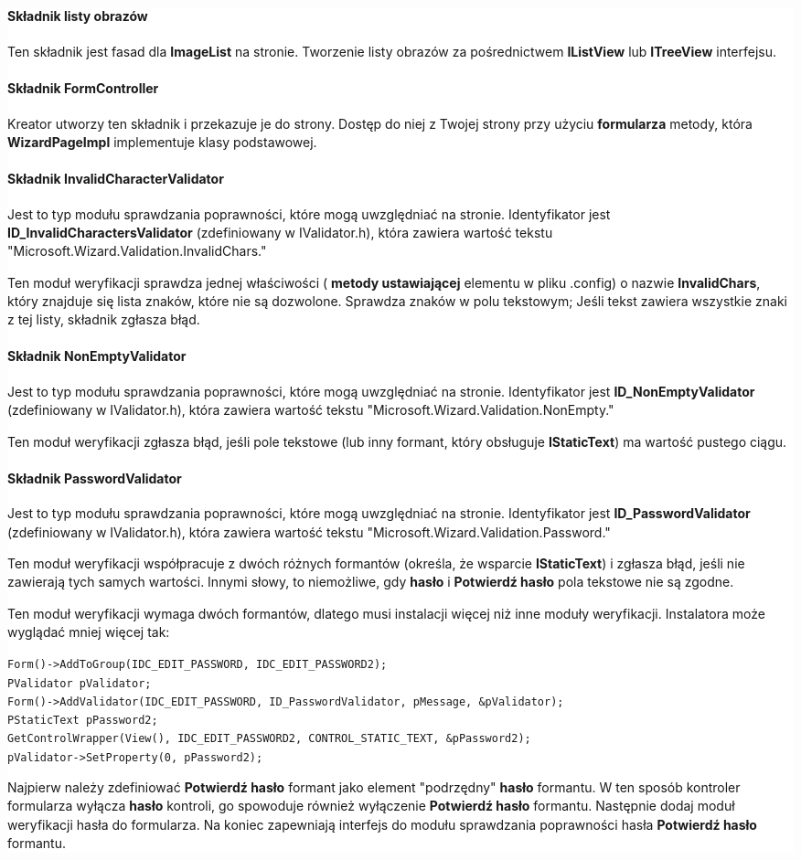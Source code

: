 #### <a name="image-list-component"></a>Składnik listy obrazów  
 Ten składnik jest fasad dla **ImageList** na stronie. Tworzenie listy obrazów za pośrednictwem **IListView** lub **ITreeView** interfejsu.  

#### <a name="formcontroller-component"></a>Składnik FormController  
 Kreator utworzy ten składnik i przekazuje je do strony. Dostęp do niej z Twojej strony przy użyciu **formularza** metody, która **WizardPageImpl** implementuje klasy podstawowej.  

#### <a name="invalidcharactervalidator-component"></a>Składnik InvalidCharacterValidator  
 Jest to typ modułu sprawdzania poprawności, które mogą uwzględniać na stronie. Identyfikator jest **ID_InvalidCharactersValidator** (zdefiniowany w IValidator.h), która zawiera wartość tekstu "Microsoft.Wizard.Validation.InvalidChars."  

 Ten moduł weryfikacji sprawdza jednej właściwości ( **metody ustawiającej** elementu w pliku .config) o nazwie **InvalidChars**, który znajduje się lista znaków, które nie są dozwolone. Sprawdza znaków w polu tekstowym; Jeśli tekst zawiera wszystkie znaki z tej listy, składnik zgłasza błąd.  

#### <a name="nonemptyvalidator-component"></a>Składnik NonEmptyValidator  
 Jest to typ modułu sprawdzania poprawności, które mogą uwzględniać na stronie. Identyfikator jest **ID_NonEmptyValidator** (zdefiniowany w IValidator.h), która zawiera wartość tekstu "Microsoft.Wizard.Validation.NonEmpty."  

 Ten moduł weryfikacji zgłasza błąd, jeśli pole tekstowe (lub inny formant, który obsługuje **IStaticText**) ma wartość pustego ciągu.  

#### <a name="passwordvalidator-component"></a>Składnik PasswordValidator  
 Jest to typ modułu sprawdzania poprawności, które mogą uwzględniać na stronie. Identyfikator jest **ID_PasswordValidator** (zdefiniowany w IValidator.h), która zawiera wartość tekstu "Microsoft.Wizard.Validation.Password."  

 Ten moduł weryfikacji współpracuje z dwóch różnych formantów (określa, że wsparcie **IStaticText**) i zgłasza błąd, jeśli nie zawierają tych samych wartości. Innymi słowy, to niemożliwe, gdy **hasło** i **Potwierdź hasło** pola tekstowe nie są zgodne.  

 Ten moduł weryfikacji wymaga dwóch formantów, dlatego musi instalacji więcej niż inne moduły weryfikacji. Instalatora może wyglądać mniej więcej tak:  

```  
Form()->AddToGroup(IDC_EDIT_PASSWORD, IDC_EDIT_PASSWORD2);  
PValidator pValidator;  
Form()->AddValidator(IDC_EDIT_PASSWORD, ID_PasswordValidator, pMessage, &pValidator);  
PStaticText pPassword2;  
GetControlWrapper(View(), IDC_EDIT_PASSWORD2, CONTROL_STATIC_TEXT, &pPassword2);  
pValidator->SetProperty(0, pPassword2);  
```  

 Najpierw należy zdefiniować **Potwierdź hasło** formant jako element "podrzędny" **hasło** formantu. W ten sposób kontroler formularza wyłącza **hasło** kontroli, go spowoduje również wyłączenie **Potwierdź hasło** formantu. Następnie dodaj moduł weryfikacji hasła do formularza. Na koniec zapewniają interfejs do modułu sprawdzania poprawności hasła **Potwierdź hasło** formantu.  
